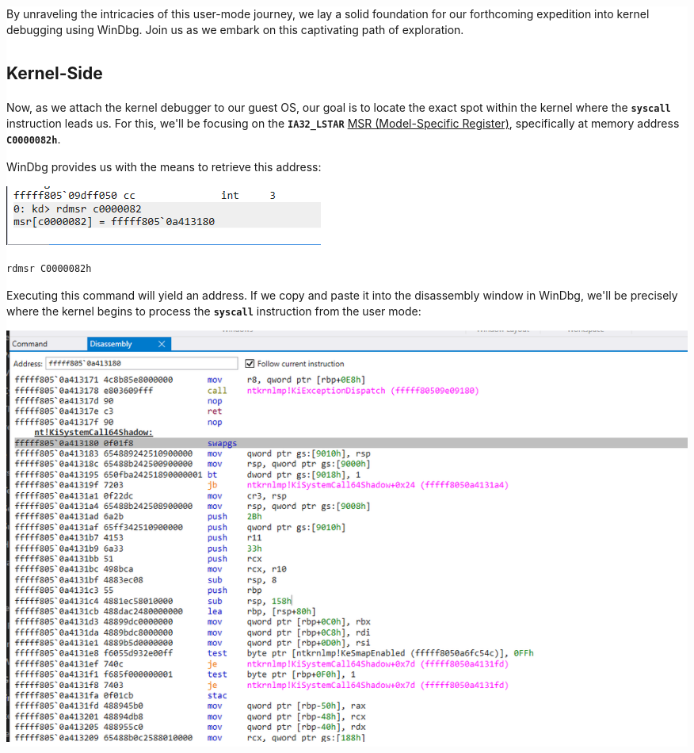 By unraveling the intricacies of this user-mode journey, we lay a solid foundation for our forthcoming expedition into kernel debugging using WinDbg. Join us as we embark on this captivating path of exploration.

## Kernel-Side

Now, as we attach the kernel debugger to our guest OS, our goal is to locate the exact spot within the kernel where the **`syscall`** instruction leads us. For this, we'll be focusing on the **`IA32_LSTAR`** [MSR (Model-Specific Register)](https://www.intel.com/content/www/us/en/developer/articles/technical/software-security-guidance/technical-documentation/cpuid-enumeration-and-architectural-msrs.html), specifically at memory address **`C0000082h`**.

WinDbg provides us with the means to retrieve this address:

![Untitled](/assets/img/deep-dive-syscall-using-binary-patching/Untitled3.png)

```c
rdmsr C0000082h
```

Executing this command will yield an address. If we copy and paste it into the disassembly window in WinDbg, we'll be precisely where the kernel begins to process the **`syscall`** instruction from the user mode:

![Untitled](/assets/img/deep-dive-syscall-using-binary-patching/Untitled4.png)
